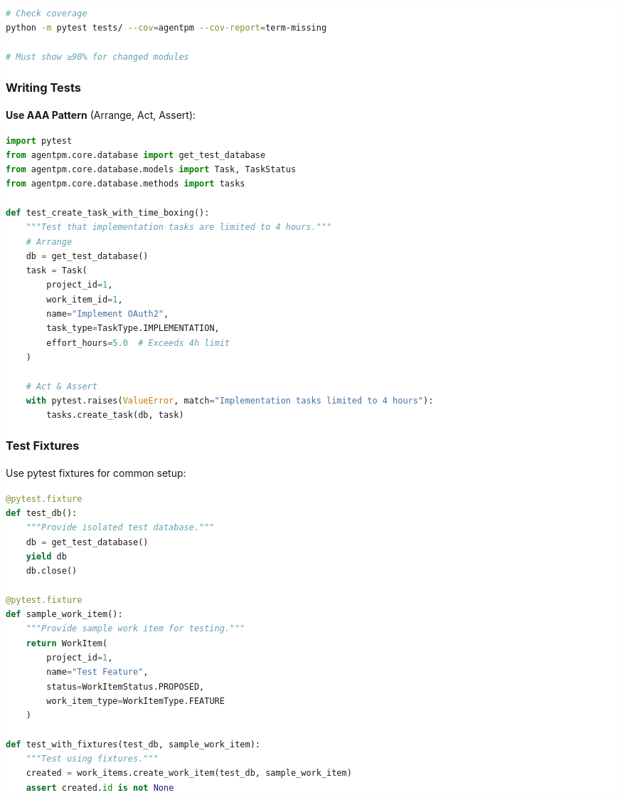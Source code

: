```bash
# Check coverage
python -m pytest tests/ --cov=agentpm --cov-report=term-missing

# Must show ≥90% for changed modules
```

### Writing Tests

**Use AAA Pattern** (Arrange, Act, Assert):

```python
import pytest
from agentpm.core.database import get_test_database
from agentpm.core.database.models import Task, TaskStatus
from agentpm.core.database.methods import tasks

def test_create_task_with_time_boxing():
    """Test that implementation tasks are limited to 4 hours."""
    # Arrange
    db = get_test_database()
    task = Task(
        project_id=1,
        work_item_id=1,
        name="Implement OAuth2",
        task_type=TaskType.IMPLEMENTATION,
        effort_hours=5.0  # Exceeds 4h limit
    )

    # Act & Assert
    with pytest.raises(ValueError, match="Implementation tasks limited to 4 hours"):
        tasks.create_task(db, task)
```

### Test Fixtures

Use pytest fixtures for common setup:

```python
@pytest.fixture
def test_db():
    """Provide isolated test database."""
    db = get_test_database()
    yield db
    db.close()

@pytest.fixture
def sample_work_item():
    """Provide sample work item for testing."""
    return WorkItem(
        project_id=1,
        name="Test Feature",
        status=WorkItemStatus.PROPOSED,
        work_item_type=WorkItemType.FEATURE
    )

def test_with_fixtures(test_db, sample_work_item):
    """Test using fixtures."""
    created = work_items.create_work_item(test_db, sample_work_item)
    assert created.id is not None
```
